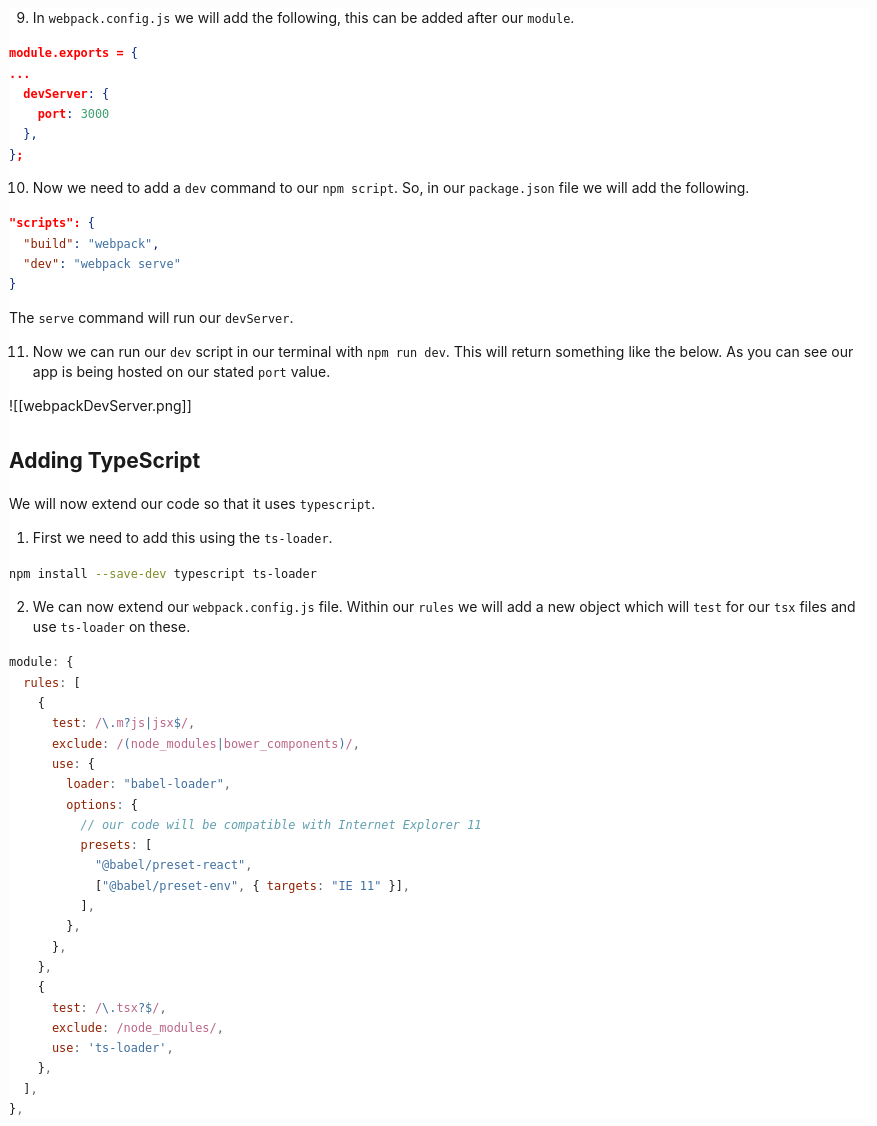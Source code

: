 9.  In `webpack.config.js` we will add the following, this can be added after our `module`.

```json
module.exports = {
...
  devServer: {
	port: 3000
  },
};
```

10. Now we need to add a `dev` command to our `npm script`. So, in our `package.json` file we will add the following.

```json
"scripts": {
  "build": "webpack",
  "dev": "webpack serve"
}
```

The `serve` command will run our `devServer`.

11. Now we can run our `dev` script in our terminal with `npm run dev`. This will return something like the below. As you can see our app is being hosted on our stated `port` value.

![[webpackDevServer.png]]

## Adding TypeScript

We will now extend our code so that it uses `typescript`.

1. First we need to add this using the `ts-loader`.

```bash
npm install --save-dev typescript ts-loader
```

2. We can now extend our `webpack.config.js` file. Within our `rules` we will add a new object which will `test` for our `tsx` files and use `ts-loader` on these.

```js
module: {
  rules: [
    {
      test: /\.m?js|jsx$/,
      exclude: /(node_modules|bower_components)/,
      use: {
        loader: "babel-loader",
        options: {
          // our code will be compatible with Internet Explorer 11
          presets: [
            "@babel/preset-react",
            ["@babel/preset-env", { targets: "IE 11" }],
          ],
        },
      },
    },
    {
      test: /\.tsx?$/,
      exclude: /node_modules/,
      use: 'ts-loader',
    },
  ],
},
```
